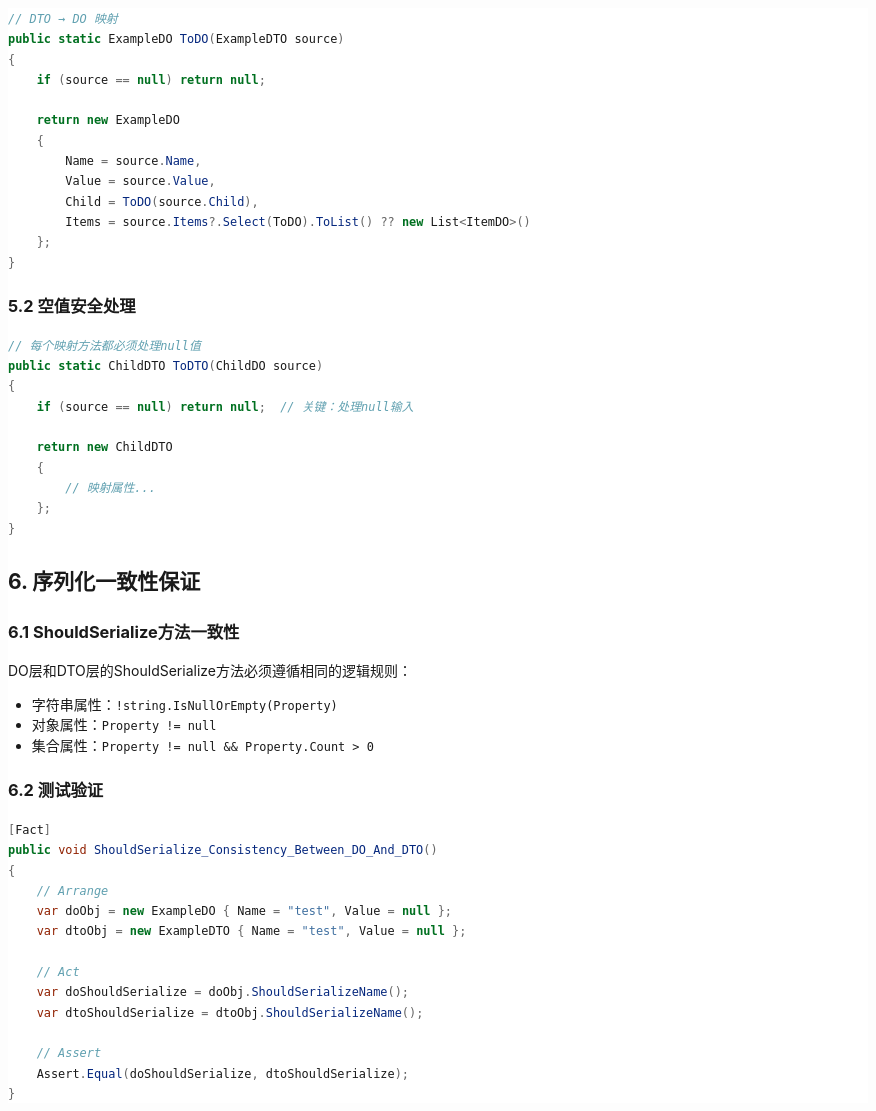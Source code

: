 ```csharp
// DTO → DO 映射
public static ExampleDO ToDO(ExampleDTO source)
{
    if (source == null) return null;
    
    return new ExampleDO
    {
        Name = source.Name,
        Value = source.Value,
        Child = ToDO(source.Child),
        Items = source.Items?.Select(ToDO).ToList() ?? new List<ItemDO>()
    };
}
```

### 5.2 空值安全处理
```csharp
// 每个映射方法都必须处理null值
public static ChildDTO ToDTO(ChildDO source)
{
    if (source == null) return null;  // 关键：处理null输入
    
    return new ChildDTO
    {
        // 映射属性...
    };
}
```

## 6. 序列化一致性保证

### 6.1 ShouldSerialize方法一致性
DO层和DTO层的ShouldSerialize方法必须遵循相同的逻辑规则：
- 字符串属性：`!string.IsNullOrEmpty(Property)`
- 对象属性：`Property != null`
- 集合属性：`Property != null && Property.Count > 0`

### 6.2 测试验证
```csharp
[Fact]
public void ShouldSerialize_Consistency_Between_DO_And_DTO()
{
    // Arrange
    var doObj = new ExampleDO { Name = "test", Value = null };
    var dtoObj = new ExampleDTO { Name = "test", Value = null };

    // Act
    var doShouldSerialize = doObj.ShouldSerializeName();
    var dtoShouldSerialize = dtoObj.ShouldSerializeName();

    // Assert
    Assert.Equal(doShouldSerialize, dtoShouldSerialize);
}
```
